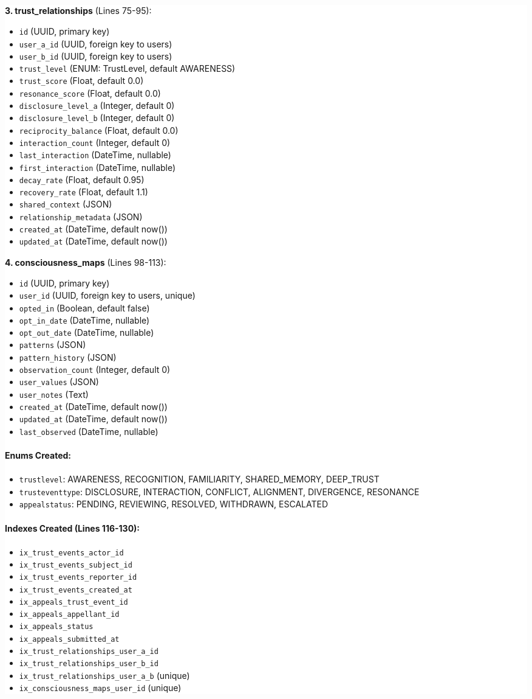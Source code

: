 **3. trust_relationships** (Lines 75-95):
- `id` (UUID, primary key)
- `user_a_id` (UUID, foreign key to users)
- `user_b_id` (UUID, foreign key to users)
- `trust_level` (ENUM: TrustLevel, default AWARENESS)
- `trust_score` (Float, default 0.0)
- `resonance_score` (Float, default 0.0)
- `disclosure_level_a` (Integer, default 0)
- `disclosure_level_b` (Integer, default 0)
- `reciprocity_balance` (Float, default 0.0)
- `interaction_count` (Integer, default 0)
- `last_interaction` (DateTime, nullable)
- `first_interaction` (DateTime, nullable)
- `decay_rate` (Float, default 0.95)
- `recovery_rate` (Float, default 1.1)
- `shared_context` (JSON)
- `relationship_metadata` (JSON)
- `created_at` (DateTime, default now())
- `updated_at` (DateTime, default now())

**4. consciousness_maps** (Lines 98-113):
- `id` (UUID, primary key)
- `user_id` (UUID, foreign key to users, unique)
- `opted_in` (Boolean, default false)
- `opt_in_date` (DateTime, nullable)
- `opt_out_date` (DateTime, nullable)
- `patterns` (JSON)
- `pattern_history` (JSON)
- `observation_count` (Integer, default 0)
- `user_values` (JSON)
- `user_notes` (Text)
- `created_at` (DateTime, default now())
- `updated_at` (DateTime, default now())
- `last_observed` (DateTime, nullable)

#### Enums Created:
- `trustlevel`: AWARENESS, RECOGNITION, FAMILIARITY, SHARED_MEMORY, DEEP_TRUST
- `trusteventtype`: DISCLOSURE, INTERACTION, CONFLICT, ALIGNMENT, DIVERGENCE, RESONANCE
- `appealstatus`: PENDING, REVIEWING, RESOLVED, WITHDRAWN, ESCALATED

#### Indexes Created (Lines 116-130):
- `ix_trust_events_actor_id`
- `ix_trust_events_subject_id`
- `ix_trust_events_reporter_id`
- `ix_trust_events_created_at`
- `ix_appeals_trust_event_id`
- `ix_appeals_appellant_id`
- `ix_appeals_status`
- `ix_appeals_submitted_at`
- `ix_trust_relationships_user_a_id`
- `ix_trust_relationships_user_b_id`
- `ix_trust_relationships_user_a_b` (unique)
- `ix_consciousness_maps_user_id` (unique)
